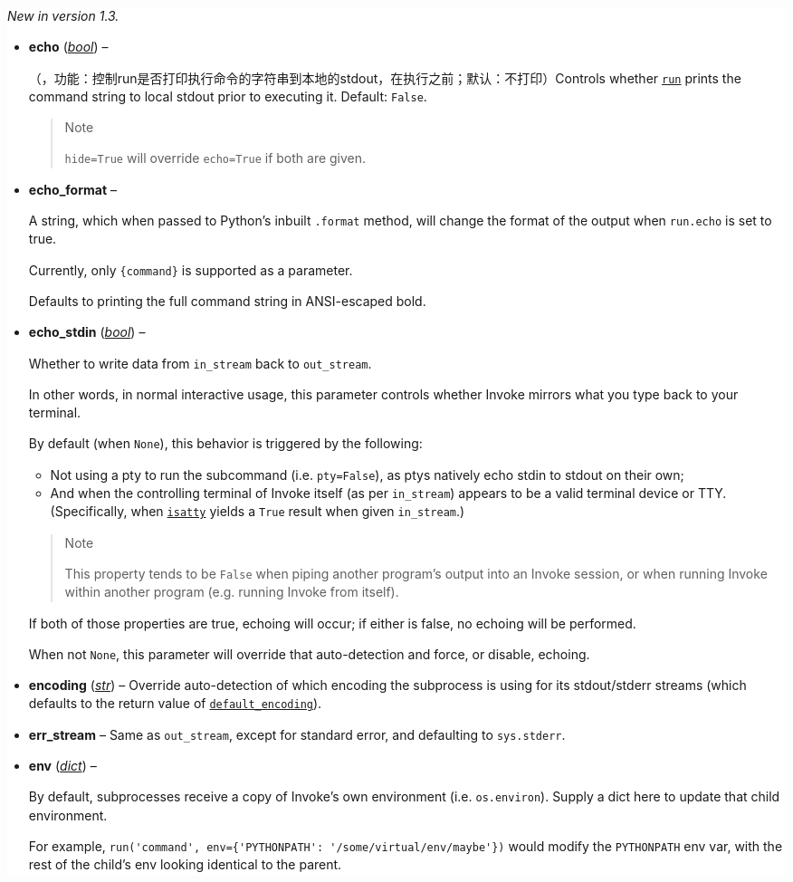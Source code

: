   *New in version 1.3.*

- **echo** ([*bool*](https://docs.python.org/2.7/library/functions.html#bool)) –

  （，功能：控制run是否打印执行命令的字符串到本地的stdout，在执行之前；默认：不打印）Controls whether [`run`](https://docs.pyinvoke.org/en/stable/api/runners.html#invoke.runners.Runner.run) prints the command string to local stdout prior to executing it. Default: `False`.

  > Note
  >
  > `hide=True` will override `echo=True` if both are given.

- **echo_format** –

  A string, which when passed to Python’s inbuilt `.format` method, will change the format of the output when `run.echo` is set to true.

  Currently, only `{command}` is supported as a parameter.

  Defaults to printing the full command string in ANSI-escaped bold.

- **echo_stdin** ([*bool*](https://docs.python.org/2.7/library/functions.html#bool)) –

  Whether to write data from `in_stream` back to `out_stream`.

  In other words, in normal interactive usage, this parameter controls whether Invoke mirrors what you type back to your terminal.

  By default (when `None`), this behavior is triggered by the following:

  - Not using a pty to run the subcommand (i.e. `pty=False`), as ptys natively echo stdin to stdout on their own;
  - And when the controlling terminal of Invoke itself (as per `in_stream`) appears to be a valid terminal device or TTY. (Specifically, when [`isatty`](https://docs.pyinvoke.org/en/stable/api/util.html#invoke.util.isatty) yields a `True` result when given `in_stream`.)

  > Note
  >
  > This property tends to be `False` when piping another program’s output into an Invoke session, or when running Invoke within another program (e.g. running Invoke from itself).

  If both of those properties are true, echoing will occur; if either is false, no echoing will be performed.

  When not `None`, this parameter will override that auto-detection and force, or disable, echoing.

- **encoding** ([*str*](https://docs.python.org/2.7/library/functions.html#str)) – Override auto-detection of which encoding the subprocess is using for its stdout/stderr streams (which defaults to the return value of [`default_encoding`](https://docs.pyinvoke.org/en/stable/api/runners.html#invoke.runners.default_encoding)).

- **err_stream** – Same as `out_stream`, except for standard error, and defaulting to `sys.stderr`.

- **env** ([*dict*](https://docs.python.org/2.7/library/stdtypes.html#dict)) –

  By default, subprocesses receive a copy of Invoke’s own environment (i.e. `os.environ`). Supply a dict here to update that child environment.

  For example, `run('command', env={'PYTHONPATH': '/some/virtual/env/maybe'})` would modify the `PYTHONPATH` env var, with the rest of the child’s env looking identical to the parent.
